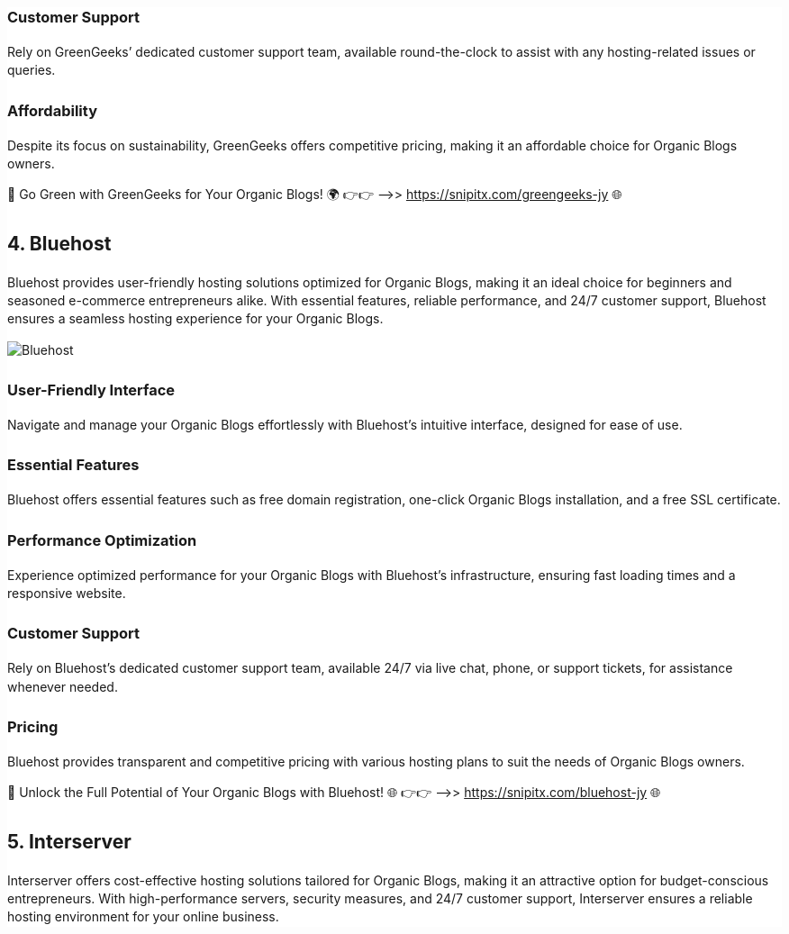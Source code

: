 ### Customer Support
Rely on GreenGeeks’ dedicated customer support team, available round-the-clock to assist with any hosting-related issues or queries.

### Affordability
Despite its focus on sustainability, GreenGeeks offers competitive pricing, making it an affordable choice for Organic Blogs owners.

🌿 Go Green with GreenGeeks for Your Organic Blogs! 🌍
👉👉 -->> https://snipitx.com/greengeeks-jy 🌐

## 4. Bluehost

Bluehost provides user-friendly hosting solutions optimized for Organic Blogs, making it an ideal choice for beginners and seasoned e-commerce entrepreneurs alike. With essential features, reliable performance, and 24/7 customer support, Bluehost ensures a seamless hosting experience for your Organic Blogs.

![Bluehost](https://i.imgur.com/PasFF9E.jpeg "Bluehost Hosting")

### User-Friendly Interface
Navigate and manage your Organic Blogs effortlessly with Bluehost’s intuitive interface, designed for ease of use.

### Essential Features
Bluehost offers essential features such as free domain registration, one-click Organic Blogs installation, and a free SSL certificate.

### Performance Optimization
Experience optimized performance for your Organic Blogs with Bluehost’s infrastructure, ensuring fast loading times and a responsive website.

### Customer Support
Rely on Bluehost’s dedicated customer support team, available 24/7 via live chat, phone, or support tickets, for assistance whenever needed.

### Pricing
Bluehost provides transparent and competitive pricing with various hosting plans to suit the needs of Organic Blogs owners.

🚀 Unlock the Full Potential of Your Organic Blogs with Bluehost! 🌐
👉👉 -->> https://snipitx.com/bluehost-jy 🌐

## 5. Interserver

Interserver offers cost-effective hosting solutions tailored for Organic Blogs, making it an attractive option for budget-conscious entrepreneurs. With high-performance servers, security measures, and 24/7 customer support, Interserver ensures a reliable hosting environment for your online business.
